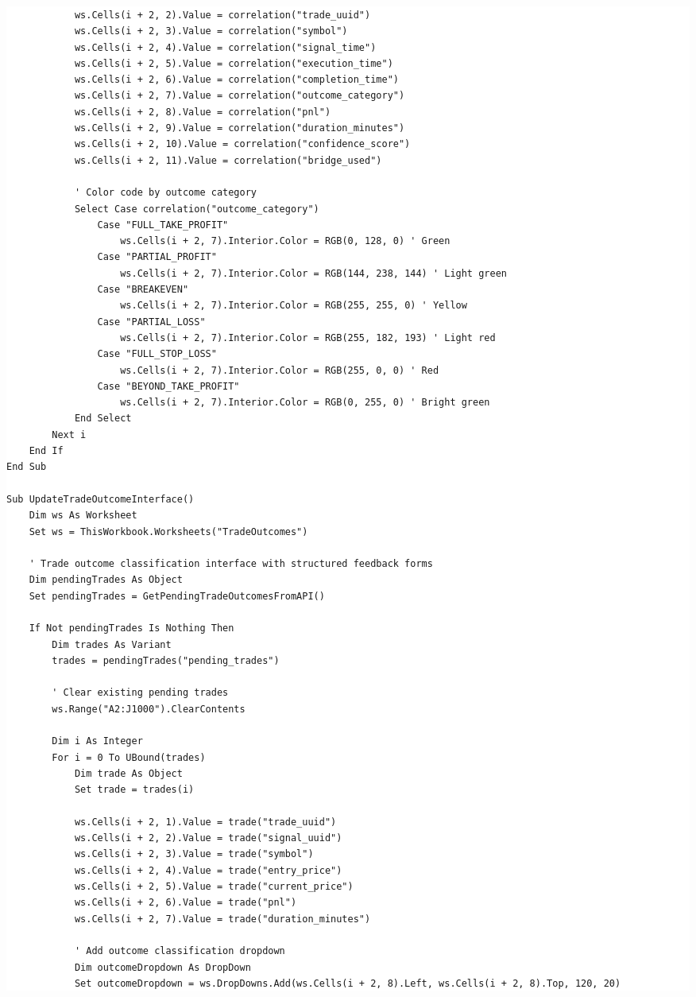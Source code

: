 ```vba
            ws.Cells(i + 2, 2).Value = correlation("trade_uuid")
            ws.Cells(i + 2, 3).Value = correlation("symbol")
            ws.Cells(i + 2, 4).Value = correlation("signal_time")
            ws.Cells(i + 2, 5).Value = correlation("execution_time")
            ws.Cells(i + 2, 6).Value = correlation("completion_time")
            ws.Cells(i + 2, 7).Value = correlation("outcome_category")
            ws.Cells(i + 2, 8).Value = correlation("pnl")
            ws.Cells(i + 2, 9).Value = correlation("duration_minutes")
            ws.Cells(i + 2, 10).Value = correlation("confidence_score")
            ws.Cells(i + 2, 11).Value = correlation("bridge_used")
            
            ' Color code by outcome category
            Select Case correlation("outcome_category")
                Case "FULL_TAKE_PROFIT"
                    ws.Cells(i + 2, 7).Interior.Color = RGB(0, 128, 0) ' Green
                Case "PARTIAL_PROFIT"
                    ws.Cells(i + 2, 7).Interior.Color = RGB(144, 238, 144) ' Light green
                Case "BREAKEVEN"
                    ws.Cells(i + 2, 7).Interior.Color = RGB(255, 255, 0) ' Yellow
                Case "PARTIAL_LOSS"
                    ws.Cells(i + 2, 7).Interior.Color = RGB(255, 182, 193) ' Light red
                Case "FULL_STOP_LOSS"
                    ws.Cells(i + 2, 7).Interior.Color = RGB(255, 0, 0) ' Red
                Case "BEYOND_TAKE_PROFIT"
                    ws.Cells(i + 2, 7).Interior.Color = RGB(0, 255, 0) ' Bright green
            End Select
        Next i
    End If
End Sub

Sub UpdateTradeOutcomeInterface()
    Dim ws As Worksheet
    Set ws = ThisWorkbook.Worksheets("TradeOutcomes")
    
    ' Trade outcome classification interface with structured feedback forms
    Dim pendingTrades As Object
    Set pendingTrades = GetPendingTradeOutcomesFromAPI()
    
    If Not pendingTrades Is Nothing Then
        Dim trades As Variant
        trades = pendingTrades("pending_trades")
        
        ' Clear existing pending trades
        ws.Range("A2:J1000").ClearContents
        
        Dim i As Integer
        For i = 0 To UBound(trades)
            Dim trade As Object
            Set trade = trades(i)
            
            ws.Cells(i + 2, 1).Value = trade("trade_uuid")
            ws.Cells(i + 2, 2).Value = trade("signal_uuid")
            ws.Cells(i + 2, 3).Value = trade("symbol")
            ws.Cells(i + 2, 4).Value = trade("entry_price")
            ws.Cells(i + 2, 5).Value = trade("current_price")
            ws.Cells(i + 2, 6).Value = trade("pnl")
            ws.Cells(i + 2, 7).Value = trade("duration_minutes")
            
            ' Add outcome classification dropdown
            Dim outcomeDropdown As DropDown
            Set outcomeDropdown = ws.DropDowns.Add(ws.Cells(i + 2, 8).Left, ws.Cells(i + 2, 8).Top, 120, 20)
```